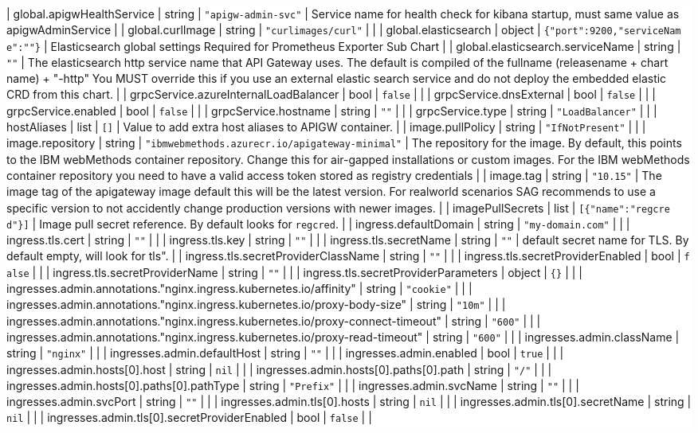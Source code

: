 | global.apigwHealthService | string | `"apigw-admin-svc"` | Service name for health check for kibana startup, must same value as apigwAdminService |
| global.curlImage | string | `"curlimages/curl"` |  |
| global.elasticsearch | object | `{"port":9200,"serviceName":""}` | Elasticsearch global settings Required for Prometheus Exporter Sub Chart |
| global.elasticsearch.serviceName | string | `""` | The elasticsearch http service name that API Gateway uses. The default is compiled of the fullname (releasename + chart name) + "-http" You MUST override this if you use an external elastic search service and do not deploy the embedded elastic CRD from this chart. |
| grpcService.azureInternalLoadBalancer | bool | `false` |  |
| grpcService.dnsExternal | bool | `false` |  |
| grpcService.enabled | bool | `false` |  |
| grpcService.hostname | string | `""` |  |
| grpcService.type | string | `"LoadBalancer"` |  |
| hostAliases | list | `[]` | Value to add extra host aliases to APIGW container. |
| image.pullPolicy | string | `"IfNotPresent"` |  |
| image.repository | string | `"ibmwebmethods.azurecr.io/apigateway-minimal"` | The repository for the image. By default, this points to the IBM webMethods container repository. Change this for air-gapped installations or custom images. For the IBM webMethods container repository you need to have a valid access token stored as registry credentials |
| image.tag | string | `"10.15"` | The image tag of the apigateway image default this will be the latest version. For realworld scenarios SAG recommends to use a specific version to not accidently change production versions with newer images. |
| imagePullSecrets | list | `[{"name":"regcred"}]` | Image pull secret reference. By default looks for `regcred`. |
| ingress.defaultDomain | string | `"my-domain.com"` |  |
| ingress.tls.cert | string | `""` |  |
| ingress.tls.key | string | `""` |  |
| ingress.tls.secretName | string | `""` | default secret name for TLS. By default empty, will look for <release-name-apigateway->tls". |
| ingress.tls.secretProviderClassName | string | `""` |  |
| ingress.tls.secretProviderEnabled | bool | `false` |  |
| ingress.tls.secretProviderName | string | `""` |  |
| ingress.tls.secretProviderParameters | object | `{}` |  |
| ingresses.admin.annotations."nginx.ingress.kubernetes.io/affinity" | string | `"cookie"` |  |
| ingresses.admin.annotations."nginx.ingress.kubernetes.io/proxy-body-size" | string | `"10m"` |  |
| ingresses.admin.annotations."nginx.ingress.kubernetes.io/proxy-connect-timeout" | string | `"600"` |  |
| ingresses.admin.annotations."nginx.ingress.kubernetes.io/proxy-read-timeout" | string | `"600"` |  |
| ingresses.admin.className | string | `"nginx"` |  |
| ingresses.admin.defaultHost | string | `""` |  |
| ingresses.admin.enabled | bool | `true` |  |
| ingresses.admin.hosts[0].host | string | `nil` |  |
| ingresses.admin.hosts[0].paths[0].path | string | `"/"` |  |
| ingresses.admin.hosts[0].paths[0].pathType | string | `"Prefix"` |  |
| ingresses.admin.svcName | string | `""` |  |
| ingresses.admin.svcPort | string | `""` |  |
| ingresses.admin.tls[0].hosts | string | `nil` |  |
| ingresses.admin.tls[0].secretName | string | `nil` |  |
| ingresses.admin.tls[0].secretProviderEnabled | bool | `false` |  |